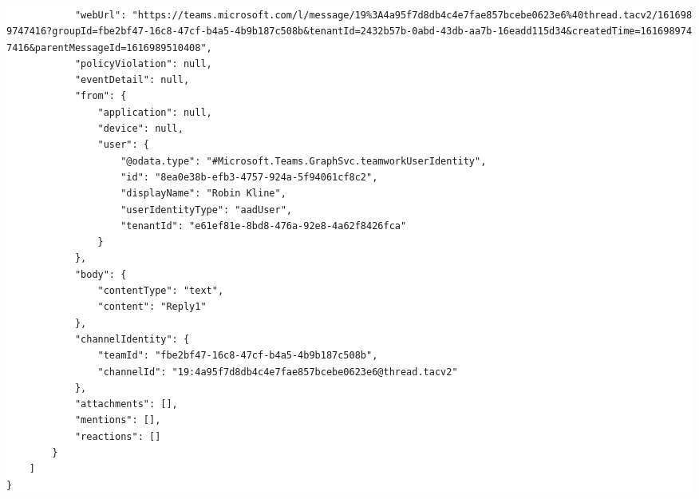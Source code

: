 ```http
            "webUrl": "https://teams.microsoft.com/l/message/19%3A4a95f7d8db4c4e7fae857bcebe0623e6%40thread.tacv2/1616989747416?groupId=fbe2bf47-16c8-47cf-b4a5-4b9b187c508b&tenantId=2432b57b-0abd-43db-aa7b-16eadd115d34&createdTime=1616989747416&parentMessageId=1616989510408",
            "policyViolation": null,
            "eventDetail": null,
            "from": {
                "application": null,
                "device": null,
                "user": {
                    "@odata.type": "#Microsoft.Teams.GraphSvc.teamworkUserIdentity",
                    "id": "8ea0e38b-efb3-4757-924a-5f94061cf8c2",
                    "displayName": "Robin Kline",
                    "userIdentityType": "aadUser",
                    "tenantId": "e61ef81e-8bd8-476a-92e8-4a62f8426fca"
                }
            },
            "body": {
                "contentType": "text",
                "content": "Reply1"
            },
            "channelIdentity": {
                "teamId": "fbe2bf47-16c8-47cf-b4a5-4b9b187c508b",
                "channelId": "19:4a95f7d8db4c4e7fae857bcebe0623e6@thread.tacv2"
            },
            "attachments": [],
            "mentions": [],
            "reactions": []
        }
    ]
}
```



